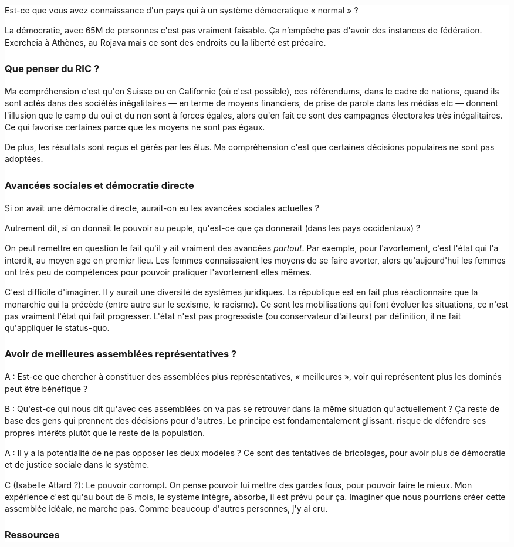 Est-ce que vous avez connaissance d'un pays qui à un système démocratique « normal » ?

La démocratie, avec 65M de personnes c'est pas vraiment faisable. Ça n’empêche pas d'avoir des instances de fédération. Exercheia à Athènes, au Rojava mais ce sont des endroits ou la liberté est précaire.

### Que penser du RIC ?

Ma compréhension c'est qu'en Suisse ou en Californie (où c'est possible), ces référendums, dans le cadre de nations, quand ils sont actés dans des sociétés inégalitaires — en terme de moyens financiers, de prise de parole dans les médias etc — donnent l'illusion que le camp du oui et du non sont à forces égales, alors qu'en fait ce sont des campagnes électorales très inégalitaires. Ce qui favorise certaines parce que les moyens ne sont pas égaux.

De plus, les résultats sont reçus et gérés par les élus. Ma compréhension c'est que certaines décisions populaires ne sont pas adoptées.

### Avancées sociales et démocratie directe

Si on avait une démocratie directe, aurait-on eu les avancées sociales actuelles ?

Autrement dit, si on donnait le pouvoir au peuple, qu'est-ce que ça donnerait (dans les pays occidentaux) ?

On peut remettre en question le fait qu'il y ait vraiment des avancées *partout*. Par exemple, pour l'avortement, c'est l'état qui l'a interdit, au moyen age en premier lieu. Les femmes connaissaient les moyens de se faire avorter, alors qu'aujourd'hui les femmes ont très peu de compétences pour pouvoir pratiquer l'avortement elles mêmes.

C'est difficile d'imaginer. Il y aurait une diversité de systèmes juridiques. La république est en fait plus réactionnaire que la monarchie qui la précède (entre autre sur le sexisme, le racisme). Ce sont les mobilisations qui font évoluer les situations, ce n'est pas vraiment l'état qui fait progresser. L'état n'est pas progressiste (ou conservateur d'ailleurs) par définition, il ne fait qu'appliquer le status-quo.

### Avoir de meilleures assemblées représentatives ?

A : Est-ce que chercher à constituer des assemblées plus représentatives, « meilleures », voir qui représentent plus les dominés peut être bénéfique ?

B : Qu'est-ce qui nous dit qu'avec ces assemblées on va pas se retrouver dans la même situation qu'actuellement ? Ça reste de base des gens qui prennent des décisions pour d'autres. Le principe est fondamentalement glissant. risque de défendre ses propres intérêts plutôt que le reste de la population.

A : Il y a la potentialité de ne pas opposer les deux modèles ? Ce sont des tentatives de bricolages, pour avoir plus de démocratie et de justice sociale dans le système.

C (Isabelle Attard ?): Le pouvoir corrompt. On pense pouvoir lui mettre des gardes fous, pour pouvoir faire le mieux. Mon expérience c'est qu'au bout de 6 mois, le système intègre, absorbe, il est prévu pour ça. Imaginer que nous pourrions créer cette assemblée idéale, ne marche pas. Comme beaucoup d'autres personnes, j'y ai cru.

### Ressources
